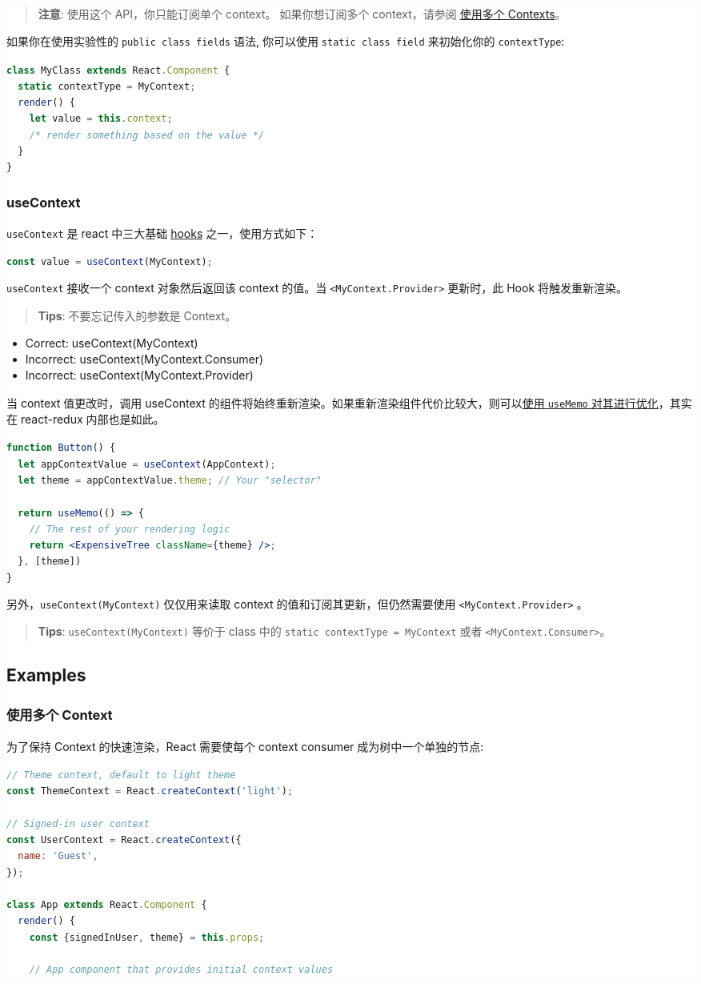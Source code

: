 > **注意**: 使用这个 API，你只能订阅单个 context。 如果你想订阅多个 context，请参阅 [使用多个 Contexts](#使用多个-context)。

如果你在使用实验性的 `public class fields` 语法, 你可以使用 `static class field` 来初始化你的 `contextType`:

```jsx
class MyClass extends React.Component {
  static contextType = MyContext;
  render() {
    let value = this.context;
    /* render something based on the value */
  }
}
```

### useContext

`useContext` 是 react 中三大基础 [hooks](https://reactjs.org/docs/hooks-reference.html) 之一，使用方式如下：
```jsx
const value = useContext(MyContext);
```

`useContext` 接收一个 context 对象然后返回该 context 的值。当 `<MyContext.Provider>` 更新时，此 Hook 将触发重新渲染。

> **Tips**: 不要忘记传入的参数是 Context。

- Correct: useContext(MyContext)
- Incorrect: useContext(MyContext.Consumer)
- Incorrect: useContext(MyContext.Provider)

当 context 值更改时，调用 useContext 的组件将始终重新渲染。如果重新渲染组件代价比较大，则可以[使用 `useMemo` 对其进行优化](https://github.com/facebook/react/issues/15156#issuecomment-474590693)，其实在 react-redux 内部也是如此。

```jsx
function Button() {
  let appContextValue = useContext(AppContext);
  let theme = appContextValue.theme; // Your "selector"

  return useMemo(() => {
    // The rest of your rendering logic
    return <ExpensiveTree className={theme} />;
  }, [theme])
}
```

另外，`useContext(MyContext)` 仅仅用来读取 context 的值和订阅其更新，但仍然需要使用 `<MyContext.Provider>` 。

> **Tips**: `useContext(MyContext)` 等价于 class 中的 `static contextType = MyContext` 或者 `<MyContext.Consumer>`。

## Examples

### 使用多个 Context

为了保持 Context 的快速渲染，React 需要使每个 context consumer 成为树中一个单独的节点:

```jsx
// Theme context, default to light theme
const ThemeContext = React.createContext('light');

// Signed-in user context
const UserContext = React.createContext({
  name: 'Guest',
});

class App extends React.Component {
  render() {
    const {signedInUser, theme} = this.props;

    // App component that provides initial context values
```